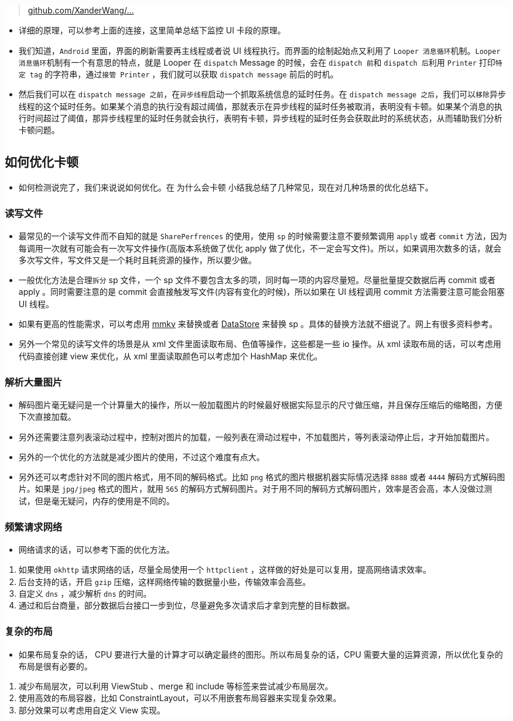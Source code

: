 > [github.com/XanderWang/…](https://link.juejin.cn/?target=https%3A%2F%2Fgithub.com%2FXanderWang%2Fperformance)

* 详细的原理，可以参考上面的连接，这里简单总结下监控 UI 卡段的原理。

* 我们知道，`Android` 里面，界面的刷新需要再主线程或者说 UI 线程执行。而界面的绘制起始点又利用了 `Looper 消息循环`机制。`Looper 消息循环`机制有一个有意思的特点，就是 Looper 在 `dispatch` Message 的时候，会在 `dispatch 前`和 `dispatch 后`利用 `Printer` 打印`特定 tag` 的字符串，通过`接管 Printer` ，我们就可以获取 `dispatch message` 前后的时机。

* 然后我们可以在 `dispatch message 之前`，在`异步线程`启动一个抓取系统信息的延时任务。在 `dispatch message 之后`，我们可以`移除`异步线程的这个延时任务。如果某个消息的执行没有超过阈值，那就表示在异步线程的延时任务被取消，表明没有卡顿。如果某个消息的执行时间超过了阈值，那异步线程里的延时任务就会执行，表明有卡顿，异步线程的延时任务会获取此时的系统状态，从而辅助我们分析卡顿问题。

## 如何优化卡顿

* 如何检测说完了，我们来说说如何优化。在 为什么会卡顿 小结我总结了几种常见，现在对几种场景的优化总结下。

### 读写文件

* 最常见的一个读写文件而不自知的就是 `SharePerfrences` 的使用，使用 `sp` 的时候需要注意不要频繁调用 `apply` 或者 `commit` 方法，因为每调用一次就有可能会有一次写文件操作(高版本系统做了优化 apply 做了优化，不一定会写文件)。所以，如果调用次数多的话，就会多次写文件，写文件又是一个耗时且耗资源的操作，所以要少做。

* 一般优化方法是合理`拆分` sp 文件，一个 sp 文件不要包含太多的项，同时每一项的内容尽量短。尽量批量提交数据后再 commit 或者 apply 。同时需要注意的是 commit 会直接触发写文件(内容有变化的时候)，所以如果在 UI 线程调用 commit 方法需要注意可能会阻塞 UI 线程。

* 如果有更高的性能需求，可以考虑用 [mmkv](https://link.juejin.cn/?target=https%3A%2F%2Fgithub.com%2FTencent%2FMMKV) 来替换或者 [DataStore](https://link.juejin.cn/?target=https%3A%2F%2Fdeveloper.android.google.cn%2Ftopic%2Flibraries%2Farchitecture%2Fdatastore%3Fhl%3Dzh-cn) 来替换 sp 。具体的替换方法就不细说了。网上有很多资料参考。

* 另外一个常见的读写文件的场景是从 xml 文件里面读取布局、色值等操作，这些都是一些 io 操作。从 xml 读取布局的话，可以考虑用代码直接创建 view 来优化，从 xml 里面读取颜色可以考虑加个 HashMap 来优化。

### 解析大量图片

* 解码图片毫无疑问是一个计算量大的操作，所以一般加载图片的时候最好根据实际显示的尺寸做压缩，并且保存压缩后的缩略图，方便下次直接加载。

* 另外还需要注意列表滚动过程中，控制对图片的加载，一般列表在滑动过程中，不加载图片，等列表滚动停止后，才开始加载图片。

* 另外的一个优化的方法就是减少图片的使用，不过这个难度有点大。

* 另外还可以考虑针对不同的图片格式，用不同的解码格式。比如 `png` 格式的图片根据机器实际情况选择 `8888` 或者 `4444` 解码方式解码图片。如果是 `jpg/jpeg` 格式的图片，就用 `565` 的解码方式解码图片。对于用不同的解码方式解码图片，效率是否会高，本人没做过测试，但是毫无疑问，内存的使用是不同的。

### 频繁请求网络

* 网络请求的话，可以参考下面的优化方法。

1. 如果使用 `okhttp` 请求网络的话，尽量全局使用一个 `httpclient` ，这样做的好处是可以复用，提高网络请求效率。
2. 后台支持的话，开启 `gzip` 压缩，这样网络传输的数据量小些，传输效率会高些。
3. 自定义 `dns` ，减少解析 `dns` 的时间。
4. 通过和后台商量，部分数据后台接口一步到位，尽量避免多次请求后才拿到完整的目标数据。

### 复杂的布局

* 如果布局复杂的话， CPU 要进行大量的计算才可以确定最终的图形。所以布局复杂的话，CPU 需要大量的运算资源，所以优化复杂的布局是很有必要的。

1. 减少布局层次，可以利用 ViewStub 、merge 和 include 等标签来尝试减少布局层次。
2. 使用高效的布局容器，比如 ConstraintLayout，可以不用嵌套布局容器来实现复杂效果。
3. 部分效果可以考虑用自定义 View 实现。
